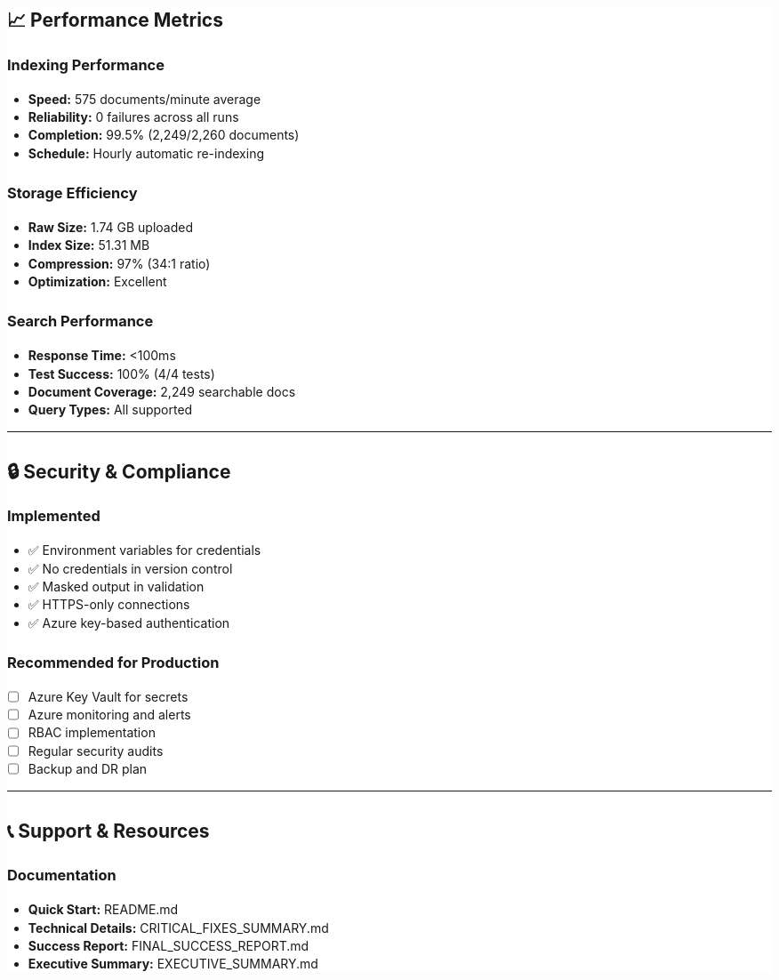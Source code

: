 
## 📈 Performance Metrics

### Indexing Performance

- **Speed:** 575 documents/minute average
- **Reliability:** 0 failures across all runs
- **Completion:** 99.5% (2,249/2,260 documents)
- **Schedule:** Hourly automatic re-indexing

### Storage Efficiency

- **Raw Size:** 1.74 GB uploaded
- **Index Size:** 51.31 MB
- **Compression:** 97% (34:1 ratio)
- **Optimization:** Excellent

### Search Performance

- **Response Time:** <100ms
- **Test Success:** 100% (4/4 tests)
- **Document Coverage:** 2,249 searchable docs
- **Query Types:** All supported

---

## 🔒 Security & Compliance

### Implemented

- ✅ Environment variables for credentials
- ✅ No credentials in version control
- ✅ Masked output in validation
- ✅ HTTPS-only connections
- ✅ Azure key-based authentication

### Recommended for Production

- [ ] Azure Key Vault for secrets
- [ ] Azure monitoring and alerts
- [ ] RBAC implementation
- [ ] Regular security audits
- [ ] Backup and DR plan

---

## 📞 Support & Resources

### Documentation

- **Quick Start:** README.md
- **Technical Details:** CRITICAL_FIXES_SUMMARY.md
- **Success Report:** FINAL_SUCCESS_REPORT.md
- **Executive Summary:** EXECUTIVE_SUMMARY.md
